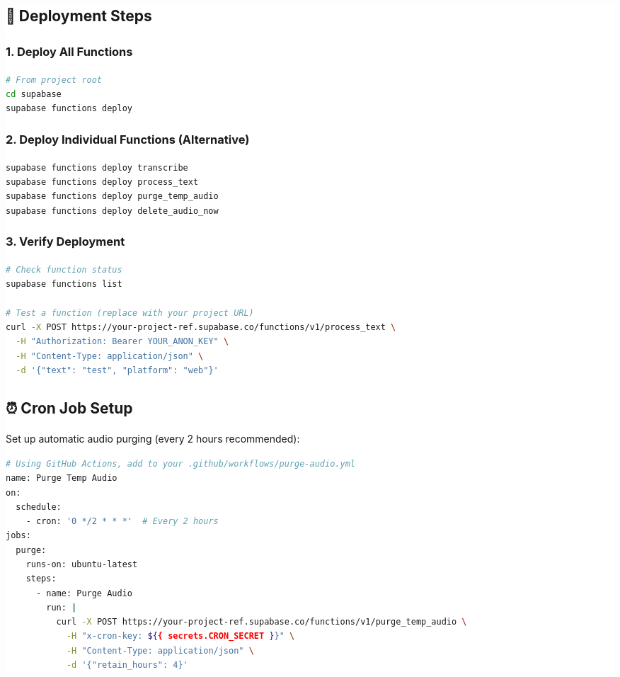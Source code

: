 ## 🚢 Deployment Steps

### 1. Deploy All Functions

```bash
# From project root
cd supabase
supabase functions deploy
```

### 2. Deploy Individual Functions (Alternative)

```bash
supabase functions deploy transcribe
supabase functions deploy process_text
supabase functions deploy purge_temp_audio
supabase functions deploy delete_audio_now
```

### 3. Verify Deployment

```bash
# Check function status
supabase functions list

# Test a function (replace with your project URL)
curl -X POST https://your-project-ref.supabase.co/functions/v1/process_text \
  -H "Authorization: Bearer YOUR_ANON_KEY" \
  -H "Content-Type: application/json" \
  -d '{"text": "test", "platform": "web"}'
```

## ⏰ Cron Job Setup

Set up automatic audio purging (every 2 hours recommended):

```bash
# Using GitHub Actions, add to your .github/workflows/purge-audio.yml
name: Purge Temp Audio
on:
  schedule:
    - cron: '0 */2 * * *'  # Every 2 hours
jobs:
  purge:
    runs-on: ubuntu-latest
    steps:
      - name: Purge Audio
        run: |
          curl -X POST https://your-project-ref.supabase.co/functions/v1/purge_temp_audio \
            -H "x-cron-key: ${{ secrets.CRON_SECRET }}" \
            -H "Content-Type: application/json" \
            -d '{"retain_hours": 4}'
```
